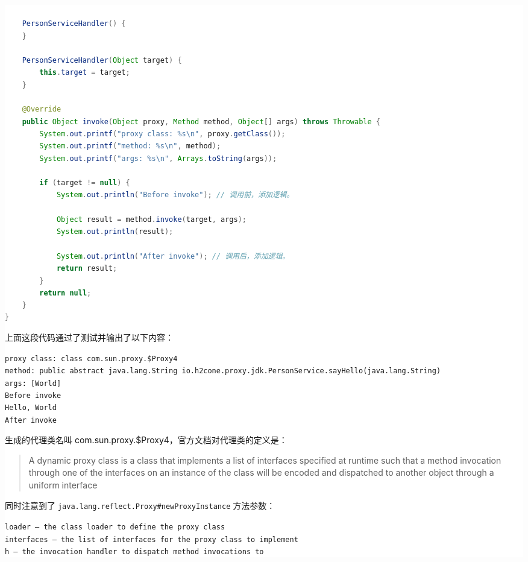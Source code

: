 ```java

    PersonServiceHandler() {
    }

    PersonServiceHandler(Object target) {
        this.target = target;
    }

    @Override
    public Object invoke(Object proxy, Method method, Object[] args) throws Throwable {
        System.out.printf("proxy class: %s\n", proxy.getClass());
        System.out.printf("method: %s\n", method);
        System.out.printf("args: %s\n", Arrays.toString(args));

        if (target != null) {
            System.out.println("Before invoke"); // 调用前，添加逻辑。

            Object result = method.invoke(target, args);
            System.out.println(result);

            System.out.println("After invoke"); // 调用后，添加逻辑。
            return result;
        }
        return null;
    }
}
```

上面这段代码通过了测试并输出了以下内容：

```
proxy class: class com.sun.proxy.$Proxy4
method: public abstract java.lang.String io.h2cone.proxy.jdk.PersonService.sayHello(java.lang.String)
args: [World]
Before invoke
Hello, World
After invoke
```

生成的代理类名叫 com.sun.proxy.$Proxy4，官方文档对代理类的定义是：

> A dynamic proxy class is a class that implements a list of interfaces specified at runtime such that a method invocation through one of the interfaces on an instance of the class will be encoded and dispatched to another object through a uniform interface

同时注意到了 `java.lang.reflect.Proxy#newProxyInstance` 方法参数：

```
loader – the class loader to define the proxy class
interfaces – the list of interfaces for the proxy class to implement
h – the invocation handler to dispatch method invocations to
```
